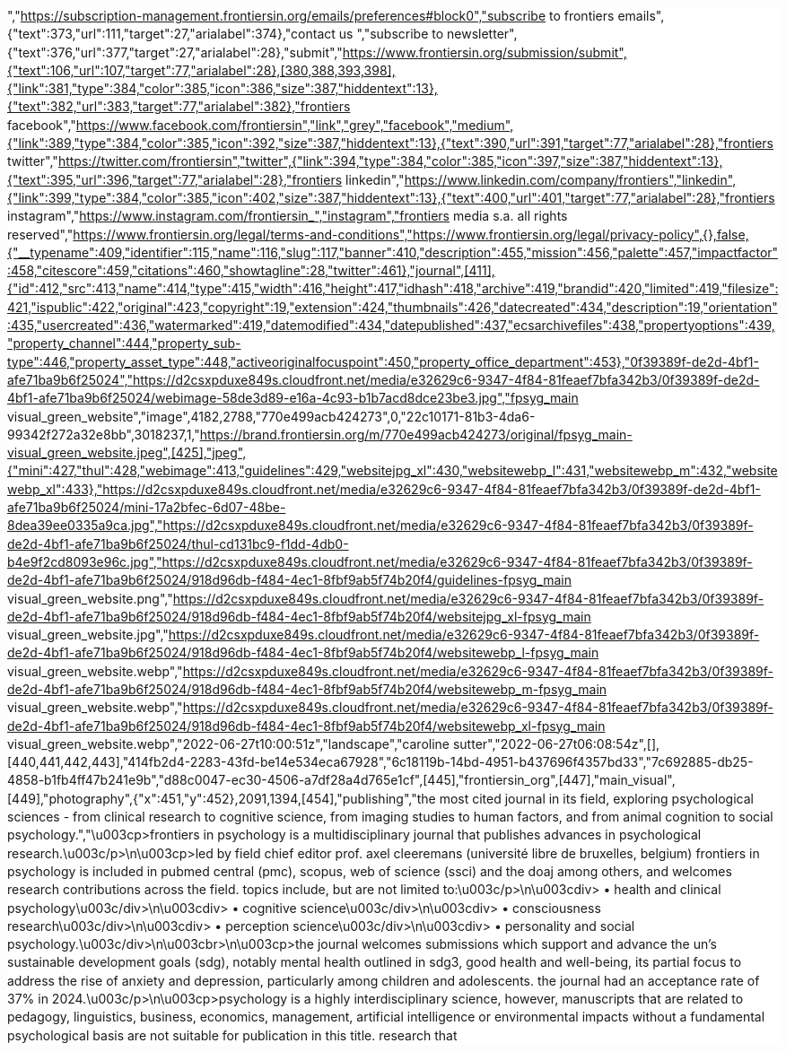 ","https://subscription-management.frontiersin.org/emails/preferences#block0","subscribe to frontiers emails",{"text":373,"url":111,"target":27,"arialabel":374},"contact us ","subscribe to newsletter",{"text":376,"url":377,"target":27,"arialabel":28},"submit","https://www.frontiersin.org/submission/submit",{"text":106,"url":107,"target":77,"arialabel":28},[380,388,393,398],{"link":381,"type":384,"color":385,"icon":386,"size":387,"hiddentext":13},{"text":382,"url":383,"target":77,"arialabel":382},"frontiers facebook","https://www.facebook.com/frontiersin","link","grey","facebook","medium",{"link":389,"type":384,"color":385,"icon":392,"size":387,"hiddentext":13},{"text":390,"url":391,"target":77,"arialabel":28},"frontiers twitter","https://twitter.com/frontiersin","twitter",{"link":394,"type":384,"color":385,"icon":397,"size":387,"hiddentext":13},{"text":395,"url":396,"target":77,"arialabel":28},"frontiers linkedin","https://www.linkedin.com/company/frontiers","linkedin",{"link":399,"type":384,"color":385,"icon":402,"size":387,"hiddentext":13},{"text":400,"url":401,"target":77,"arialabel":28},"frontiers instagram","https://www.instagram.com/frontiersin_","instagram","frontiers media s.a. all rights reserved","https://www.frontiersin.org/legal/terms-and-conditions","https://www.frontiersin.org/legal/privacy-policy",{},false,{"__typename":409,"identifier":115,"name":116,"slug":117,"banner":410,"description":455,"mission":456,"palette":457,"impactfactor":458,"citescore":459,"citations":460,"showtagline":28,"twitter":461},"journal",[411],{"id":412,"src":413,"name":414,"type":415,"width":416,"height":417,"idhash":418,"archive":419,"brandid":420,"limited":419,"filesize":421,"ispublic":422,"original":423,"copyright":19,"extension":424,"thumbnails":426,"datecreated":434,"description":19,"orientation":435,"usercreated":436,"watermarked":419,"datemodified":434,"datepublished":437,"ecsarchivefiles":438,"propertyoptions":439,"property_channel":444,"property_sub-type":446,"property_asset_type":448,"activeoriginalfocuspoint":450,"property_office_department":453},"0f39389f-de2d-4bf1-afe71ba9b6f25024","https://d2csxpduxe849s.cloudfront.net/media/e32629c6-9347-4f84-81feaef7bfa342b3/0f39389f-de2d-4bf1-afe71ba9b6f25024/webimage-58de3d89-e16a-4c93-b1b7acd8dce23be3.jpg","fpsyg_main visual_green_website","image",4182,2788,"770e499acb424273",0,"22c10171-81b3-4da6-99342f272a32e8bb",3018237,1,"https://brand.frontiersin.org/m/770e499acb424273/original/fpsyg_main-visual_green_website.jpeg",[425],"jpeg",{"mini":427,"thul":428,"webimage":413,"guidelines":429,"websitejpg_xl":430,"websitewebp_l":431,"websitewebp_m":432,"websitewebp_xl":433},"https://d2csxpduxe849s.cloudfront.net/media/e32629c6-9347-4f84-81feaef7bfa342b3/0f39389f-de2d-4bf1-afe71ba9b6f25024/mini-17a2bfec-6d07-48be-8dea39ee0335a9ca.jpg","https://d2csxpduxe849s.cloudfront.net/media/e32629c6-9347-4f84-81feaef7bfa342b3/0f39389f-de2d-4bf1-afe71ba9b6f25024/thul-cd131bc9-f1dd-4db0-b4e9f2cd8093e96c.jpg","https://d2csxpduxe849s.cloudfront.net/media/e32629c6-9347-4f84-81feaef7bfa342b3/0f39389f-de2d-4bf1-afe71ba9b6f25024/918d96db-f484-4ec1-8fbf9ab5f74b20f4/guidelines-fpsyg_main visual_green_website.png","https://d2csxpduxe849s.cloudfront.net/media/e32629c6-9347-4f84-81feaef7bfa342b3/0f39389f-de2d-4bf1-afe71ba9b6f25024/918d96db-f484-4ec1-8fbf9ab5f74b20f4/websitejpg_xl-fpsyg_main visual_green_website.jpg","https://d2csxpduxe849s.cloudfront.net/media/e32629c6-9347-4f84-81feaef7bfa342b3/0f39389f-de2d-4bf1-afe71ba9b6f25024/918d96db-f484-4ec1-8fbf9ab5f74b20f4/websitewebp_l-fpsyg_main visual_green_website.webp","https://d2csxpduxe849s.cloudfront.net/media/e32629c6-9347-4f84-81feaef7bfa342b3/0f39389f-de2d-4bf1-afe71ba9b6f25024/918d96db-f484-4ec1-8fbf9ab5f74b20f4/websitewebp_m-fpsyg_main visual_green_website.webp","https://d2csxpduxe849s.cloudfront.net/media/e32629c6-9347-4f84-81feaef7bfa342b3/0f39389f-de2d-4bf1-afe71ba9b6f25024/918d96db-f484-4ec1-8fbf9ab5f74b20f4/websitewebp_xl-fpsyg_main visual_green_website.webp","2022-06-27t10:00:51z","landscape","caroline sutter","2022-06-27t06:08:54z",[],[440,441,442,443],"414fb2d4-2283-43fd-be14e534eca67928","6c18119b-14bd-4951-b437696f4357bd33","7c692885-db25-4858-b1fb4ff47b241e9b","d88c0047-ec30-4506-a7df28a4d765e1cf",[445],"frontiersin_org",[447],"main_visual",[449],"photography",{"x":451,"y":452},2091,1394,[454],"publishing","the most cited journal in its field, exploring psychological sciences - from clinical research to cognitive science, from imaging studies to human factors, and from animal cognition to social psychology.","\u003cp>frontiers in psychology is a multidisciplinary journal that publishes advances in psychological research.\u003c/p>\n\u003cp>led by field chief editor prof. axel cleeremans (université libre de bruxelles, belgium) frontiers in psychology is included in pubmed central (pmc), scopus, web of science (ssci) and the doaj among others, and welcomes research contributions across the field. topics include, but are not limited to:\u003c/p>\n\u003cdiv> • health and clinical psychology\u003c/div>\n\u003cdiv> • cognitive science\u003c/div>\n\u003cdiv> • consciousness research\u003c/div>\n\u003cdiv> • perception science\u003c/div>\n\u003cdiv> • personality and social psychology.\u003c/div>\n\u003cbr>\n\u003cp>the journal welcomes submissions which support and advance the un’s sustainable development goals (sdg), notably mental health outlined in sdg3, good health and well-being, its partial focus to address the rise of anxiety and depression, particularly among children and adolescents. the journal had an acceptance rate of 37% in 2024.\u003c/p>\n\u003cp>psychology is a highly interdisciplinary science, however, manuscripts that are related to pedagogy, linguistics, business, economics, management, artificial intelligence or environmental impacts without a fundamental psychological basis are not suitable for publication in this title. research that